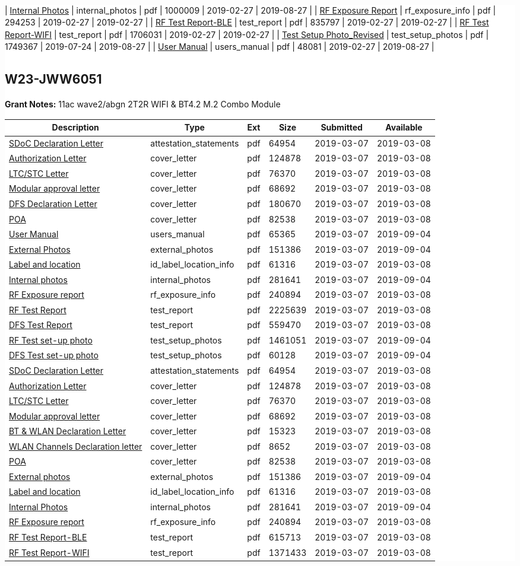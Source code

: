 | [Internal Photos](W23-WMU62XX/9c40837973096211e7323b8c8e314da4/4181995.pdf) | internal_photos | pdf | 1000009 | 2019-02-27 | 2019-08-27 |
| [RF Exposure Report](W23-WMU62XX/9c40837973096211e7323b8c8e314da4/4181997.pdf) | rf_exposure_info | pdf | 294253 | 2019-02-27 | 2019-02-27 |
| [RF Test Report-BLE](W23-WMU62XX/9c40837973096211e7323b8c8e314da4/4182038.pdf) | test_report | pdf | 835797 | 2019-02-27 | 2019-02-27 |
| [RF Test Report-WIFI](W23-WMU62XX/9c40837973096211e7323b8c8e314da4/4182039.pdf) | test_report | pdf | 1706031 | 2019-02-27 | 2019-02-27 |
| [Test Setup Photo_Revised](W23-WMU62XX/9c40837973096211e7323b8c8e314da4/4370304.pdf) | test_setup_photos | pdf | 1749367 | 2019-07-24 | 2019-08-27 |
| [User Manual](W23-WMU62XX/9c40837973096211e7323b8c8e314da4/4181998.pdf) | users_manual | pdf | 48081 | 2019-02-27 | 2019-08-27 |
## W23-JWW6051
**Grant Notes:** 11ac wave2/abgn 2T2R WIFI & BT4.2 M.2 Combo Module

| Description | Type | Ext | Size | Submitted | Available |
| ----------- | ---- | --- | ---- | --------- | --------- |
| [SDoC Declaration Letter](W23-JWW6051/51a972b085c587ac7914bc9a160d17de/4194698.pdf) | attestation_statements | pdf | 64954 | 2019-03-07 | 2019-03-08 |
| [Authorization Letter](W23-JWW6051/51a972b085c587ac7914bc9a160d17de/4194700.pdf) | cover_letter | pdf | 124878 | 2019-03-07 | 2019-03-08 |
| [LTC/STC  Letter](W23-JWW6051/51a972b085c587ac7914bc9a160d17de/4194701.pdf) | cover_letter | pdf | 76370 | 2019-03-07 | 2019-03-08 |
| [Modular approval letter](W23-JWW6051/51a972b085c587ac7914bc9a160d17de/4194702.pdf) | cover_letter | pdf | 68692 | 2019-03-07 | 2019-03-08 |
| [DFS Declaration Letter](W23-JWW6051/51a972b085c587ac7914bc9a160d17de/4194787.pdf) | cover_letter | pdf | 180670 | 2019-03-07 | 2019-03-08 |
| [POA](W23-JWW6051/51a972b085c587ac7914bc9a160d17de/4194704.pdf) | cover_letter | pdf | 82538 | 2019-03-07 | 2019-03-08 |
| [User Manual](W23-JWW6051/51a972b085c587ac7914bc9a160d17de/4194714.pdf) | users_manual | pdf | 65365 | 2019-03-07 | 2019-09-04 |
| [External Photos](W23-JWW6051/51a972b085c587ac7914bc9a160d17de/4194705.pdf) | external_photos | pdf | 151386 | 2019-03-07 | 2019-09-04 |
| [Label and location](W23-JWW6051/51a972b085c587ac7914bc9a160d17de/4194706.pdf) | id_label_location_info | pdf | 61316 | 2019-03-07 | 2019-03-08 |
| [Internal photos](W23-JWW6051/51a972b085c587ac7914bc9a160d17de/4194707.pdf) | internal_photos | pdf | 281641 | 2019-03-07 | 2019-09-04 |
| [RF Exposure report](W23-JWW6051/51a972b085c587ac7914bc9a160d17de/4194746.pdf) | rf_exposure_info | pdf | 240894 | 2019-03-07 | 2019-03-08 |
| [RF Test Report](W23-JWW6051/51a972b085c587ac7914bc9a160d17de/4194817.pdf) | test_report | pdf | 2225639 | 2019-03-07 | 2019-03-08 |
| [DFS Test Report](W23-JWW6051/51a972b085c587ac7914bc9a160d17de/4194818.pdf) | test_report | pdf | 559470 | 2019-03-07 | 2019-03-08 |
| [RF Test set-up photo](W23-JWW6051/51a972b085c587ac7914bc9a160d17de/4194713.pdf) | test_setup_photos | pdf | 1461051 | 2019-03-07 | 2019-09-04 |
| [DFS Test set-up photo](W23-JWW6051/51a972b085c587ac7914bc9a160d17de/4194820.pdf) | test_setup_photos | pdf | 60128 | 2019-03-07 | 2019-09-04 |
| [SDoC Declaration Letter](W23-JWW6051/5935a38fb7b26f64a8977070af523d16/4194698.pdf) | attestation_statements | pdf | 64954 | 2019-03-07 | 2019-03-08 |
| [Authorization Letter](W23-JWW6051/5935a38fb7b26f64a8977070af523d16/4194700.pdf) | cover_letter | pdf | 124878 | 2019-03-07 | 2019-03-08 |
| [LTC/STC  Letter](W23-JWW6051/5935a38fb7b26f64a8977070af523d16/4194701.pdf) | cover_letter | pdf | 76370 | 2019-03-07 | 2019-03-08 |
| [Modular approval letter](W23-JWW6051/5935a38fb7b26f64a8977070af523d16/4194702.pdf) | cover_letter | pdf | 68692 | 2019-03-07 | 2019-03-08 |
| [BT & WLAN Declaration Letter](W23-JWW6051/5935a38fb7b26f64a8977070af523d16/4194703.pdf) | cover_letter | pdf | 15323 | 2019-03-07 | 2019-03-08 |
| [WLAN Channels Declaration letter](W23-JWW6051/5935a38fb7b26f64a8977070af523d16/4194721.pdf) | cover_letter | pdf | 8652 | 2019-03-07 | 2019-03-08 |
| [POA](W23-JWW6051/5935a38fb7b26f64a8977070af523d16/4194704.pdf) | cover_letter | pdf | 82538 | 2019-03-07 | 2019-03-08 |
| [External photos](W23-JWW6051/5935a38fb7b26f64a8977070af523d16/4194705.pdf) | external_photos | pdf | 151386 | 2019-03-07 | 2019-09-04 |
| [Label and location](W23-JWW6051/5935a38fb7b26f64a8977070af523d16/4194706.pdf) | id_label_location_info | pdf | 61316 | 2019-03-07 | 2019-03-08 |
| [Internal Photos](W23-JWW6051/5935a38fb7b26f64a8977070af523d16/4194707.pdf) | internal_photos | pdf | 281641 | 2019-03-07 | 2019-09-04 |
| [RF Exposure report](W23-JWW6051/5935a38fb7b26f64a8977070af523d16/4194746.pdf) | rf_exposure_info | pdf | 240894 | 2019-03-07 | 2019-03-08 |
| [RF Test Report-BLE](W23-JWW6051/5935a38fb7b26f64a8977070af523d16/4194748.pdf) | test_report | pdf | 615713 | 2019-03-07 | 2019-03-08 |
| [RF Test Report-WIFI](W23-JWW6051/5935a38fb7b26f64a8977070af523d16/4194749.pdf) | test_report | pdf | 1371433 | 2019-03-07 | 2019-03-08 |